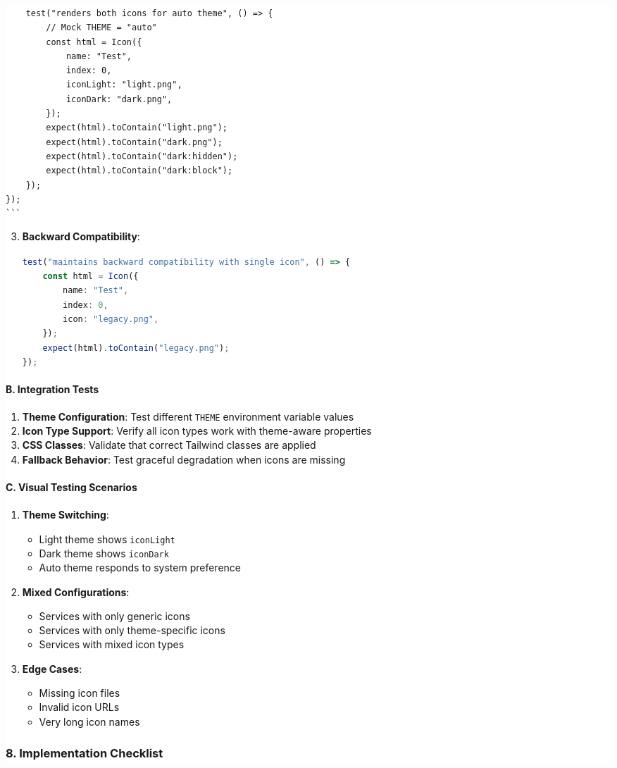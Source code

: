     	test("renders both icons for auto theme", () => {
    		// Mock THEME = "auto"
    		const html = Icon({
    			name: "Test",
    			index: 0,
    			iconLight: "light.png",
    			iconDark: "dark.png",
    		});
    		expect(html).toContain("light.png");
    		expect(html).toContain("dark.png");
    		expect(html).toContain("dark:hidden");
    		expect(html).toContain("dark:block");
    	});
    });
    ```

3. **Backward Compatibility**:
    ```typescript
    test("maintains backward compatibility with single icon", () => {
    	const html = Icon({
    		name: "Test",
    		index: 0,
    		icon: "legacy.png",
    	});
    	expect(html).toContain("legacy.png");
    });
    ```

#### B. Integration Tests

1. **Theme Configuration**: Test different `THEME` environment variable values
2. **Icon Type Support**: Verify all icon types work with theme-aware properties
3. **CSS Classes**: Validate that correct Tailwind classes are applied
4. **Fallback Behavior**: Test graceful degradation when icons are missing

#### C. Visual Testing Scenarios

1. **Theme Switching**:
    - Light theme shows `iconLight`
    - Dark theme shows `iconDark`
    - Auto theme responds to system preference
2. **Mixed Configurations**:
    - Services with only generic icons
    - Services with only theme-specific icons
    - Services with mixed icon types

3. **Edge Cases**:
    - Missing icon files
    - Invalid icon URLs
    - Very long icon names

### 8. Implementation Checklist
